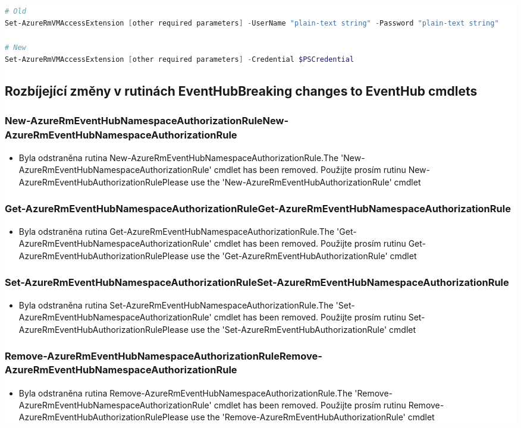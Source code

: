 ```powershell
# Old
Set-AzureRmVMAccessExtension [other required parameters] -UserName "plain-text string" -Password "plain-text string"

# New
Set-AzureRmVMAccessExtension [other required parameters] -Credential $PSCredential
```

## <a name="breaking-changes-to-eventhub-cmdlets"></a><span data-ttu-id="4d327-167">Rozbíjející změny v rutinách EventHub</span><span class="sxs-lookup"><span data-stu-id="4d327-167">Breaking changes to EventHub cmdlets</span></span>

### <a name="new-azurermeventhubnamespaceauthorizationrule"></a><span data-ttu-id="4d327-168">**New-AzureRmEventHubNamespaceAuthorizationRule**</span><span class="sxs-lookup"><span data-stu-id="4d327-168">**New-AzureRmEventHubNamespaceAuthorizationRule**</span></span>
- <span data-ttu-id="4d327-169">Byla odstraněna rutina New-AzureRmEventHubNamespaceAuthorizationRule.</span><span class="sxs-lookup"><span data-stu-id="4d327-169">The 'New-AzureRmEventHubNamespaceAuthorizationRule' cmdlet has been removed.</span></span> <span data-ttu-id="4d327-170">Použijte prosím rutinu New-AzureRmEventHubAuthorizationRule</span><span class="sxs-lookup"><span data-stu-id="4d327-170">Please use the 'New-AzureRmEventHubAuthorizationRule' cmdlet</span></span>
    
### <a name="get-azurermeventhubnamespaceauthorizationrule"></a><span data-ttu-id="4d327-171">**Get-AzureRmEventHubNamespaceAuthorizationRule**</span><span class="sxs-lookup"><span data-stu-id="4d327-171">**Get-AzureRmEventHubNamespaceAuthorizationRule**</span></span>
- <span data-ttu-id="4d327-172">Byla odstraněna rutina Get-AzureRmEventHubNamespaceAuthorizationRule.</span><span class="sxs-lookup"><span data-stu-id="4d327-172">The 'Get-AzureRmEventHubNamespaceAuthorizationRule' cmdlet has been removed.</span></span> <span data-ttu-id="4d327-173">Použijte prosím rutinu Get-AzureRmEventHubAuthorizationRule</span><span class="sxs-lookup"><span data-stu-id="4d327-173">Please use the 'Get-AzureRmEventHubAuthorizationRule' cmdlet</span></span>
    
### <a name="set-azurermeventhubnamespaceauthorizationrule"></a><span data-ttu-id="4d327-174">**Set-AzureRmEventHubNamespaceAuthorizationRule**</span><span class="sxs-lookup"><span data-stu-id="4d327-174">**Set-AzureRmEventHubNamespaceAuthorizationRule**</span></span>
- <span data-ttu-id="4d327-175">Byla odstraněna rutina Set-AzureRmEventHubNamespaceAuthorizationRule.</span><span class="sxs-lookup"><span data-stu-id="4d327-175">The 'Set-AzureRmEventHubNamespaceAuthorizationRule' cmdlet has been removed.</span></span> <span data-ttu-id="4d327-176">Použijte prosím rutinu Set-AzureRmEventHubAuthorizationRule</span><span class="sxs-lookup"><span data-stu-id="4d327-176">Please use the 'Set-AzureRmEventHubAuthorizationRule' cmdlet</span></span>
    
### <a name="remove-azurermeventhubnamespaceauthorizationrule"></a><span data-ttu-id="4d327-177">**Remove-AzureRmEventHubNamespaceAuthorizationRule**</span><span class="sxs-lookup"><span data-stu-id="4d327-177">**Remove-AzureRmEventHubNamespaceAuthorizationRule**</span></span>
- <span data-ttu-id="4d327-178">Byla odstraněna rutina Remove-AzureRmEventHubNamespaceAuthorizationRule.</span><span class="sxs-lookup"><span data-stu-id="4d327-178">The 'Remove-AzureRmEventHubNamespaceAuthorizationRule' cmdlet has been removed.</span></span> <span data-ttu-id="4d327-179">Použijte prosím rutinu Remove-AzureRmEventHubAuthorizationRule</span><span class="sxs-lookup"><span data-stu-id="4d327-179">Please use the 'Remove-AzureRmEventHubAuthorizationRule' cmdlet</span></span>
    